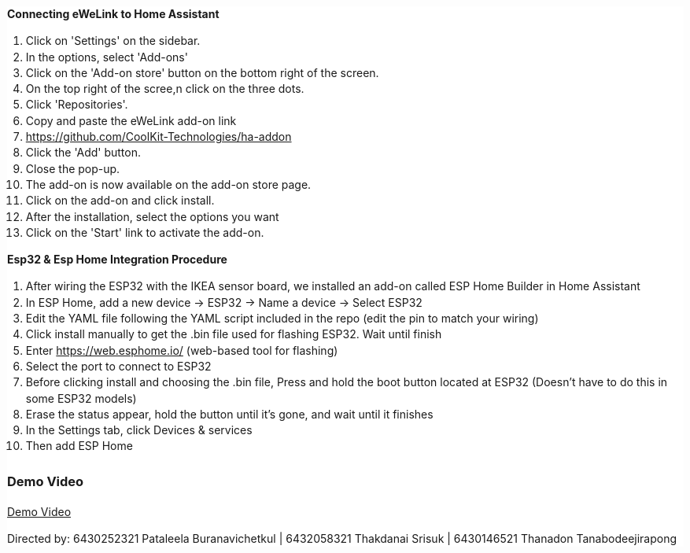 **Connecting eWeLink to Home Assistant**
1.	Click on 'Settings' on the sidebar.
2.	In the options, select 'Add-ons'
3.	Click on the 'Add-on store' button on the bottom right of the screen.
4.	On the top right of the scree,n click on the three dots.
5.	Click 'Repositories'.
6.	Copy and paste the eWeLink add-on link
7.	https://github.com/CoolKit-Technologies/ha-addon
8.	Click the 'Add' button.
9.	Close the pop-up.
10.	The add-on is now available on the add-on store page.
11.	Click on the add-on and click install.
12.	After the installation, select the options you want
13.	Click on the 'Start' link to activate the add-on.

**Esp32 & Esp Home Integration Procedure**
1.	After wiring the ESP32 with the IKEA sensor board, we installed an add-on called ESP Home Builder in Home Assistant
2.	In ESP Home, add a new device -> ESP32 -> Name a device -> Select ESP32
3.	Edit the YAML file following the YAML script included in the repo (edit the pin to match your wiring)
4.	Click install manually to get the .bin file used for flashing ESP32. Wait until finish
5.	Enter https://web.esphome.io/ (web-based tool for flashing)
6.	Select the port to connect to ESP32
7.	Before clicking install and choosing the .bin file, Press and hold the boot button located at ESP32 (Doesn’t have to do this in some ESP32 models)
8.	Erase the status appear, hold the button until it’s gone, and wait until it finishes
9.	In the Settings tab, click Devices & services
10.	Then add ESP Home

### **Demo Video**
[Demo Video](https://youtu.be/HwIsHfZKcZ4)

Directed by:
6430252321 Pataleela Buranavichetkul |
6432058321 Thakdanai Srisuk |
6430146521 Thanadon Tanabodeejirapong
